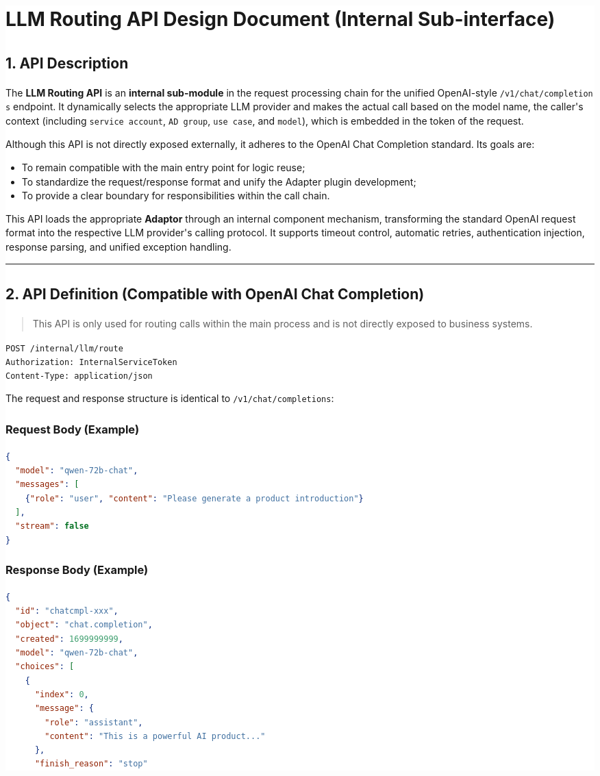 
# LLM Routing API Design Document (Internal Sub-interface)

## 1. API Description

The **LLM Routing API** is an **internal sub-module** in the request processing chain for the unified OpenAI-style `/v1/chat/completions` endpoint. It dynamically selects the appropriate LLM provider and makes the actual call based on the model name, the caller's context (including `service account`, `AD group`, `use case`, and `model`), which is embedded in the token of the request.

Although this API is not directly exposed externally, it adheres to the OpenAI Chat Completion standard. Its goals are:

- To remain compatible with the main entry point for logic reuse;
- To standardize the request/response format and unify the Adapter plugin development;
- To provide a clear boundary for responsibilities within the call chain.

This API loads the appropriate **Adaptor** through an internal component mechanism, transforming the standard OpenAI request format into the respective LLM provider's calling protocol. It supports timeout control, automatic retries, authentication injection, response parsing, and unified exception handling.

---

## 2. API Definition (Compatible with OpenAI Chat Completion)

> This API is only used for routing calls within the main process and is not directly exposed to business systems.

```http
POST /internal/llm/route
Authorization: InternalServiceToken
Content-Type: application/json
```

The request and response structure is identical to `/v1/chat/completions`:

### Request Body (Example)

```json
{
  "model": "qwen-72b-chat",
  "messages": [
    {"role": "user", "content": "Please generate a product introduction"}
  ],
  "stream": false
}
```

### Response Body (Example)

```json
{
  "id": "chatcmpl-xxx",
  "object": "chat.completion",
  "created": 1699999999,
  "model": "qwen-72b-chat",
  "choices": [
    {
      "index": 0,
      "message": {
        "role": "assistant",
        "content": "This is a powerful AI product..."
      },
      "finish_reason": "stop"
```